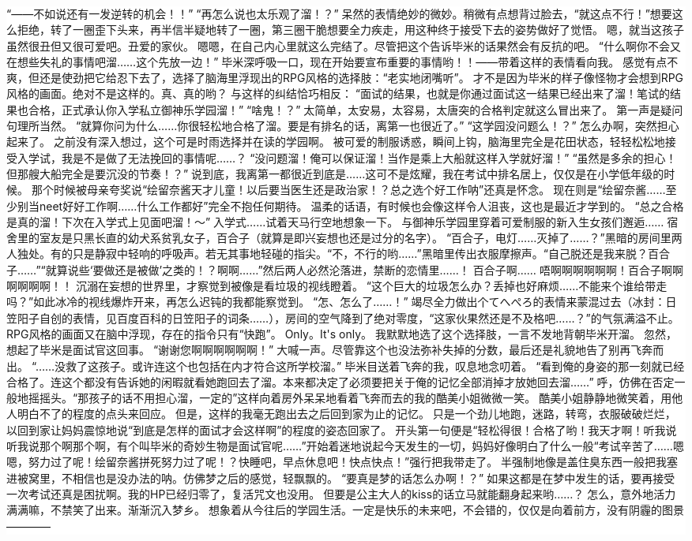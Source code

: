 “——不如说还有一发逆转的机会！！”
“再怎么说也太乐观了溜！？”
呆然的表情绝妙的微妙。稍微有点想背过脸去，“就这点不行！”想要这么拒绝，转了一圈歪下头来，再半信半疑地转了一圈，第三圈干脆想要全力疾走，用这种终于接受下去的姿势做好了觉悟。
嗯，就当这孩子虽然很丑但又很可爱吧。丑爱的家伙。
嗯嗯，在自己内心里就这么完结了。尽管把这个告诉毕米的话果然会有反抗的吧。
“什么啊你不会又在想些失礼的事情吧溜……这个先放一边！”
毕米深呼吸一口，现在开始要宣布重要的事情哟！！——带着这样的表情看向我。
感觉有点不爽，但还是使劲把它给忍下去了，选择了脑海里浮现出的RPG风格的选择肢：“老实地闭嘴听”。
才不是因为毕米的样子像怪物才会想到RPG风格的画面。绝对不是这样的。真、真的哟？
与这样的纠结恰巧相反：
“面试的结果，也就是你通过面试这一结果已经出来了溜！笔试的结果也合格，正式承认你入学私立御神乐学园溜！”
“啥鬼！？”
太简单，太安易，太容易，太唐突的合格判定就这么冒出来了。
第一声是疑问句理所当然。
“就算你问为什么……你很轻松地合格了溜。要是有排名的话，离第一也很近了。”
“这学园没问题么！？”
怎么办啊，突然担心起来了。
之前没有深入想过，这个可是时雨选择并在读的学园啊。
被可爱的制服诱惑，瞬间上钩，脑海里完全是花田状态，轻轻松松地接受入学试，我是不是做了无法挽回的事情呢……？
“没问题溜！俺可以保证溜！当作是乘上大船就这样入学就好溜！”
“虽然是多余的担心！但那艘大船完全是要沉没的节奏！？”
说到底，我离第一都很近到底是……这可不是炫耀，我在考试中排名居上，仅仅是在小学低年级的时候。
那个时候被母亲夸奖说“绘留奈酱天才儿童！以后要当医生还是政治家！？总之选个好工作呐”还真是怀念。
现在则是“绘留奈酱……至少别当neet好好工作啊……什么工作都好”完全不抱任何期待。
温柔的话语，有时候也会像这样令人沮丧，这也是最近才学到的。
“总之合格是真的溜！下次在入学式上见面吧溜！～”
入学式……试着天马行空地想象一下。
与御神乐学园里穿着可爱制服的新入生女孩们邂逅……
宿舍里的室友是只黑长直的幼犬系贫乳女子，百合子（就算是即兴妄想也还是过分的名字）。
“百合子，电灯……灭掉了……？”黑暗的房间里两人独处。有的只是静寂中轻响的呼吸声。若无其事地轻碰的指尖。“不，不行的哟……”黑暗里传出衣服摩擦声。“自己脱还是我来脱？百合子……”“就算说些‘要做还是被做’之类的！？啊啊……”然后两人必然沦落进，禁断的恋情里……！
百合子啊……
唔啊啊啊啊啊啊！百合子啊啊啊啊啊啊！！
沉溺在妄想的世界里，才察觉到被像是看垃圾的视线瞪着。
“这个巨大的垃圾怎么办？丢掉也好麻烦……不能来个谁给带走吗？”如此冰冷的视线爆炸开来，再怎么迟钝的我都能察觉到。
“怎、怎么了……！”
竭尽全力做出个てへぺろ的表情来蒙混过去（冰封：日笠阳子自创的表情，见百度百科的日笠阳子的词条……），房间的空气降到了绝对零度，“这家伙果然还是不及格吧……？”的气氛满溢不止。
RPG风格的画面又在脑中浮现，存在的指令只有“快跑”。
Only。It's only。
我默默地选了这个选择肢，一言不发地背朝毕米开溜。
忽然，想起了毕米是面试官这回事。
“谢谢您啊啊啊啊啊啊！”
大喊一声。尽管靠这个也没法弥补失掉的分数，最后还是礼貌地告了别再飞奔而出。
“……没救了这孩子。或许连这个也包括在内才符合这所学校溜。”
毕米目送着飞奔的我，叹息地念叨着。
“看到俺的身姿的那一刻就已经合格了。连这个都没有告诉她的闲暇就看她跑回去了溜。本来都决定了必须要把关于俺的记忆全部消掉才放她回去溜……”
呼，仿佛在否定一般地摇摇头。“那孩子的话不用担心溜，一定的”这样向着房外呆呆地看着飞奔而去的我的酷美小姐微微一笑。
酷美小姐静静地微笑着，用他人明白不了的程度的点头来回应。
但是，这样的我毫无跑出去之后回到家为止的记忆。
只是一个劲儿地跑，迷路，转弯，衣服破破烂烂，以回到家让妈妈震惊地说“到底是怎样的面试才会这样啊”的程度的姿态回家了。
开头第一句便是“轻松得很！合格了哟！我天才啊！听我说听我说那个啊那个啊，有个叫毕米的奇妙生物是面试官呢……”开始着迷地说起今天发生的一切，妈妈好像明白了什么一般“考试辛苦了……嗯嗯，努力过了呢！绘留奈酱拼死努力过了呢！？快睡吧，早点休息吧！快点快点！”强行把我带走了。
半强制地像是盖住臭东西一般把我塞进被窝里，不相信也是没办法的呐。仿佛梦之后的感觉，轻飘飘的。
“要真是梦的话怎么办啊！？”
如果这都是在梦中发生的话，要再接受一次考试还真是困扰啊。我的HP已经归零了，复活咒文也没用。
但要是公主大人的kiss的话立马就能翻身起来哟……？
怎么，意外地活力满满嘛，不禁笑了出来。渐渐沉入梦乡。
想象着从今往后的学园生活。一定是快乐的未来吧，不会错的，仅仅是向着前方，没有阴霾的图景————
